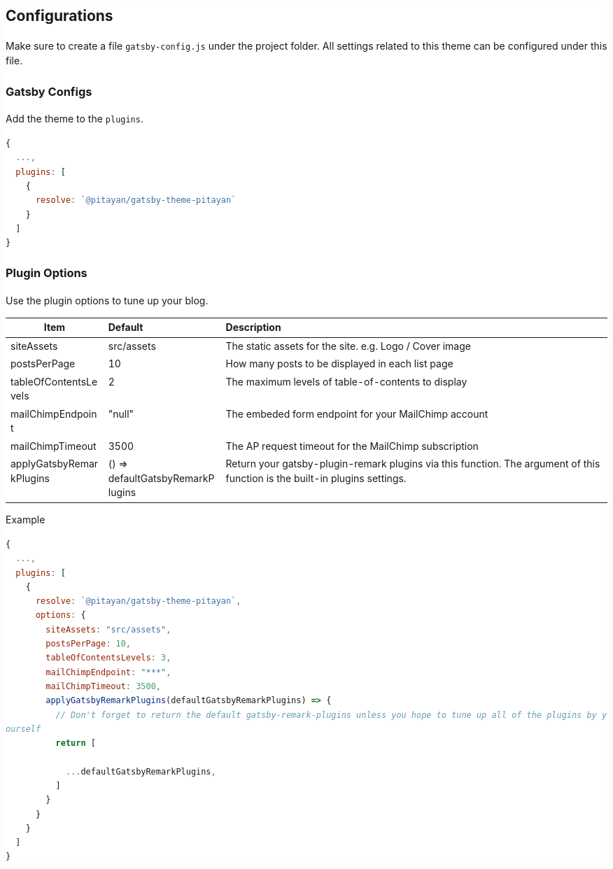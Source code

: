 ## Configurations

Make sure to create a file `gatsby-config.js` under the project folder. All settings related to this theme can be configured under this file.

### Gatsby Configs

Add the theme to the `plugins`.

```js
{
  ...,
  plugins: [
    {
      resolve: `@pitayan/gatsby-theme-pitayan`
    }
  ]
}
```

### Plugin Options

Use the plugin options to tune up your blog.

| Item                     | Default                          | Description                                                                                                                 |
| ------------------------ | :------------------------------- | :-------------------------------------------------------------------------------------------------------------------------- |
| siteAssets               | src/assets                       | The static assets for the site. e.g. Logo / Cover image                                                                     |
| postsPerPage             | 10                               | How many posts to be displayed in each list page                                                                            |
| tableOfContentsLevels    | 2                                | The maximum levels of table-of-contents to display                                                                          |
| mailChimpEndpoint        | "null"                           | The embeded form endpoint for your MailChimp account                                                                        |
| mailChimpTimeout         | 3500                             | The AP request timeout for the MailChimp subscription                                                                       |
| applyGatsbyRemarkPlugins | () => defaultGatsbyRemarkPlugins | Return your gatsby-plugin-remark plugins via this function. The argument of this function is the built-in plugins settings. |

Example

```js
{
  ...,
  plugins: [
    {
      resolve: `@pitayan/gatsby-theme-pitayan`,
      options: {
        siteAssets: "src/assets",
        postsPerPage: 10,
        tableOfContentsLevels: 3,
        mailChimpEndpoint: "***",
        mailChimpTimeout: 3500,
        applyGatsbyRemarkPlugins(defaultGatsbyRemarkPlugins) => {
          // Don't forget to return the default gatsby-remark-plugins unless you hope to tune up all of the plugins by yourself
          return [

            ...defaultGatsbyRemarkPlugins,
          ]
        }
      }
    }
  ]
}
```
